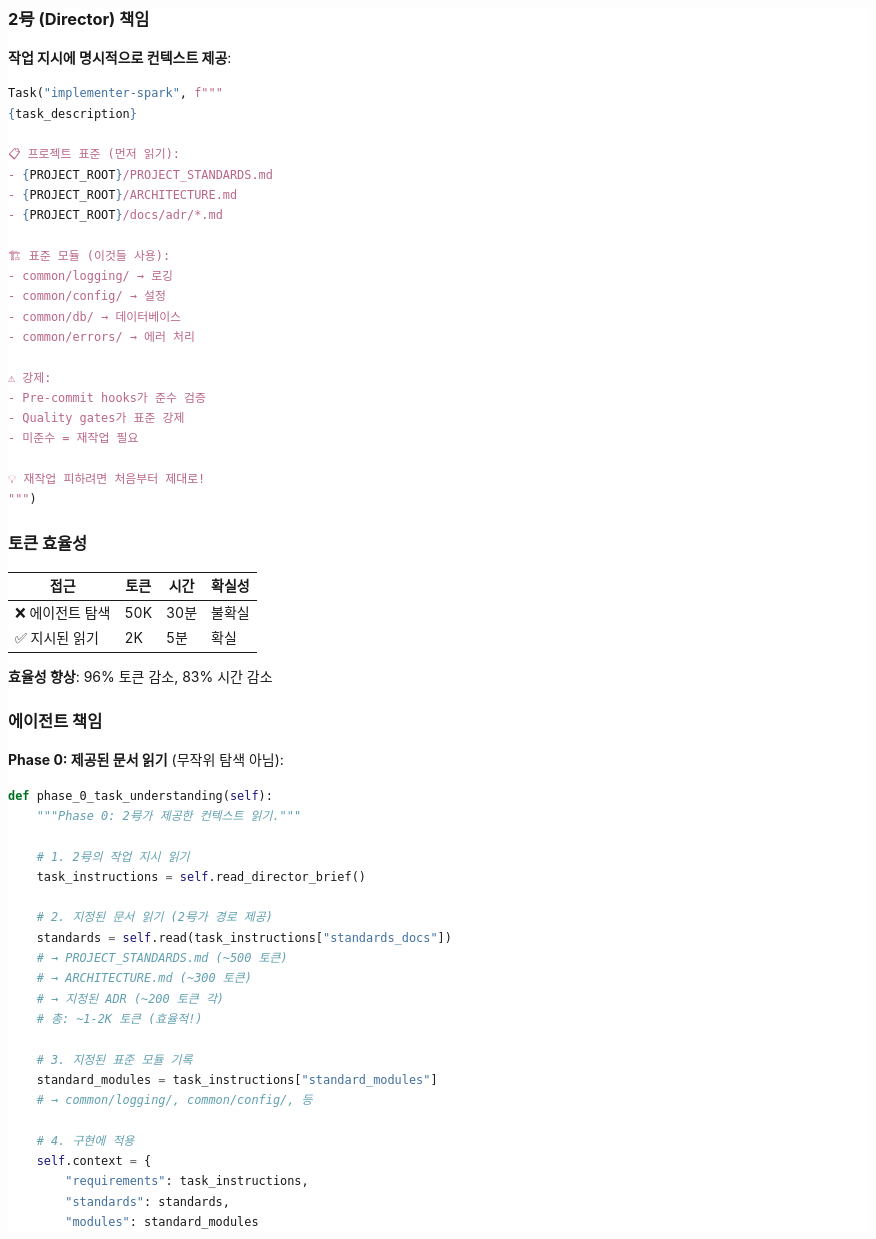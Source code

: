 ### 2号 (Director) 책임

**작업 지시에 명시적으로 컨텍스트 제공**:

```python
Task("implementer-spark", f"""
{task_description}

📋 프로젝트 표준 (먼저 읽기):
- {PROJECT_ROOT}/PROJECT_STANDARDS.md
- {PROJECT_ROOT}/ARCHITECTURE.md
- {PROJECT_ROOT}/docs/adr/*.md

🏗️ 표준 모듈 (이것들 사용):
- common/logging/ → 로깅
- common/config/ → 설정
- common/db/ → 데이터베이스
- common/errors/ → 에러 처리

⚠️ 강제:
- Pre-commit hooks가 준수 검증
- Quality gates가 표준 강제
- 미준수 = 재작업 필요

💡 재작업 피하려면 처음부터 제대로!
""")
```

### 토큰 효율성

| 접근 | 토큰 | 시간 | 확실성 |
|----------|--------|------|-----------|
| ❌ 에이전트 탐색 | 50K | 30분 | 불확실 |
| ✅ 지시된 읽기 | 2K | 5분 | 확실 |

**효율성 향상**: 96% 토큰 감소, 83% 시간 감소

### 에이전트 책임

**Phase 0: 제공된 문서 읽기** (무작위 탐색 아님):

```python
def phase_0_task_understanding(self):
    """Phase 0: 2号가 제공한 컨텍스트 읽기."""

    # 1. 2号의 작업 지시 읽기
    task_instructions = self.read_director_brief()

    # 2. 지정된 문서 읽기 (2号가 경로 제공)
    standards = self.read(task_instructions["standards_docs"])
    # → PROJECT_STANDARDS.md (~500 토큰)
    # → ARCHITECTURE.md (~300 토큰)
    # → 지정된 ADR (~200 토큰 각)
    # 총: ~1-2K 토큰 (효율적!)

    # 3. 지정된 표준 모듈 기록
    standard_modules = task_instructions["standard_modules"]
    # → common/logging/, common/config/, 등

    # 4. 구현에 적용
    self.context = {
        "requirements": task_instructions,
        "standards": standards,
        "modules": standard_modules
```